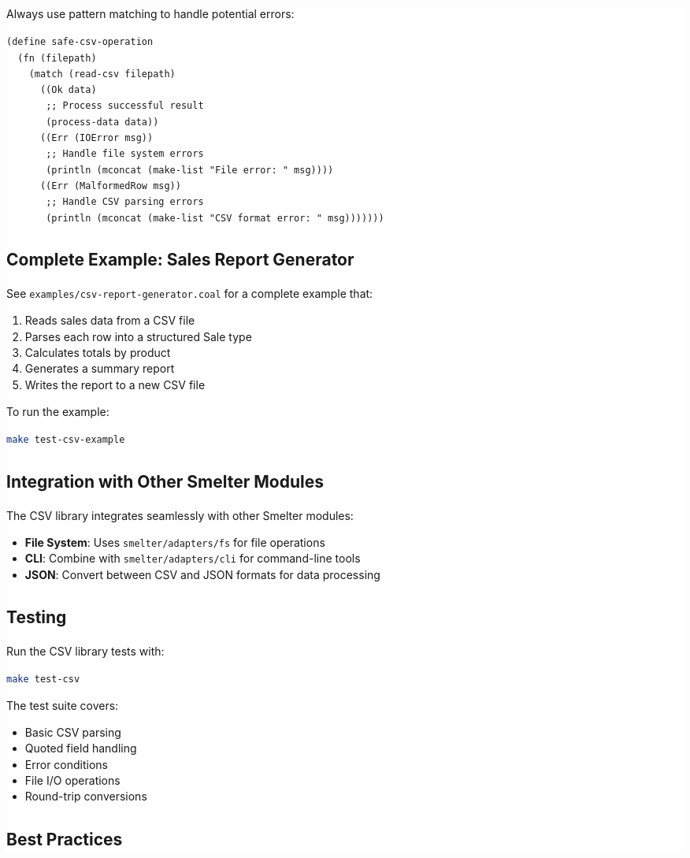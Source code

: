 Always use pattern matching to handle potential errors:

```coalton
(define safe-csv-operation
  (fn (filepath)
    (match (read-csv filepath)
      ((Ok data) 
       ;; Process successful result
       (process-data data))
      ((Err (IOError msg))
       ;; Handle file system errors
       (println (mconcat (make-list "File error: " msg))))
      ((Err (MalformedRow msg))
       ;; Handle CSV parsing errors  
       (println (mconcat (make-list "CSV format error: " msg)))))))
```

## Complete Example: Sales Report Generator

See `examples/csv-report-generator.coal` for a complete example that:
1. Reads sales data from a CSV file
2. Parses each row into a structured Sale type
3. Calculates totals by product
4. Generates a summary report
5. Writes the report to a new CSV file

To run the example:
```bash
make test-csv-example
```

## Integration with Other Smelter Modules

The CSV library integrates seamlessly with other Smelter modules:

- **File System**: Uses `smelter/adapters/fs` for file operations
- **CLI**: Combine with `smelter/adapters/cli` for command-line tools
- **JSON**: Convert between CSV and JSON formats for data processing

## Testing

Run the CSV library tests with:
```bash
make test-csv
```

The test suite covers:
- Basic CSV parsing
- Quoted field handling
- Error conditions
- File I/O operations
- Round-trip conversions

## Best Practices
